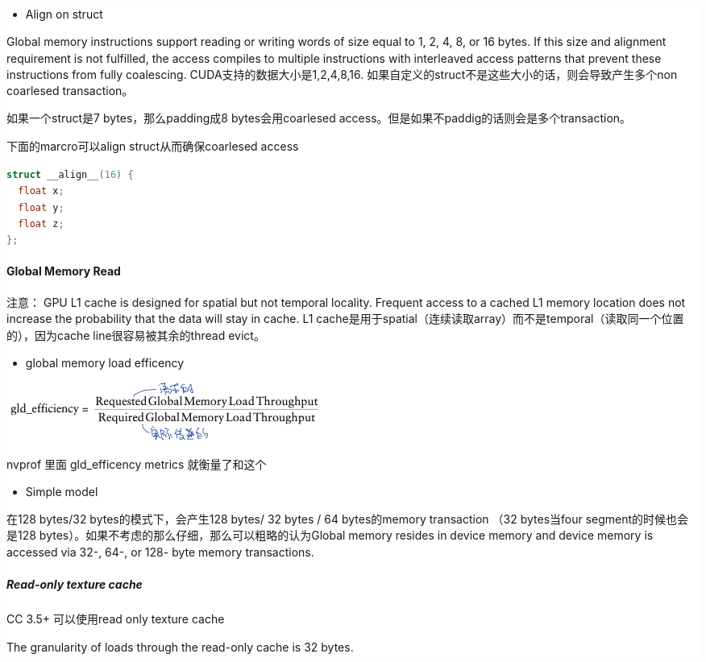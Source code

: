 

* Align on struct

Global memory instructions support reading or writing words of size equal to 1, 2, 4, 8, or 16 bytes. If this size and alignment requirement is not fulfilled, the access compiles to multiple instructions with interleaved access patterns that prevent these instructions from fully coalescing. CUDA支持的数据大小是1,2,4,8,16. 如果自定义的struct不是这些大小的话，则会导致产生多个non coarlesed transaction。

如果一个struct是7 bytes，那么padding成8 bytes会用coarlesed access。但是如果不paddig的话则会是多个transaction。

下面的marcro可以align struct从而确保coarlesed access

```cpp
struct __align__(16) {
  float x;
  float y;
  float z; 
};
```



#### Global Memory Read

注意： GPU L1 cache is designed for spatial but not temporal locality. Frequent access to a cached L1 memory location does not increase the probability that the data will stay in cache. L1 cache是用于spatial（连续读取array）而不是temporal（读取同一个位置的），因为cache line很容易被其余的thread evict。



* global memory load efficency

<img src="Note.assets/Screen Shot 2022-08-01 at 2.40.23 PM.png" alt="Screen Shot 2022-08-01 at 2.40.23 PM" style="zoom:50%;" />

nvprof 里面 gld_efficency metrics 就衡量了和这个



* Simple model

在128 bytes/32 bytes的模式下，会产生128 bytes/ 32 bytes / 64 bytes的memory transaction （32 bytes当four segment的时候也会是128 bytes）。如果不考虑的那么仔细，那么可以粗略的认为Global memory resides in device memory and device memory is accessed via 32-, 64-, or 128- byte memory transactions.



##### Read-only texture cache

CC 3.5+ 可以使用read only texture cache

The granularity of loads through the read-only cache is 32 bytes. 


